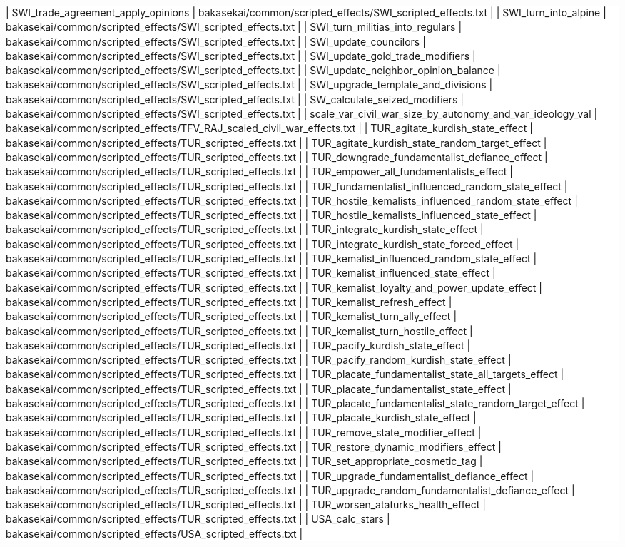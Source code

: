 | SWI_trade_agreement_apply_opinions | bakasekai/common/scripted_effects/SWI_scripted_effects.txt |
| SWI_turn_into_alpine | bakasekai/common/scripted_effects/SWI_scripted_effects.txt |
| SWI_turn_militias_into_regulars | bakasekai/common/scripted_effects/SWI_scripted_effects.txt |
| SWI_update_councilors | bakasekai/common/scripted_effects/SWI_scripted_effects.txt |
| SWI_update_gold_trade_modifiers | bakasekai/common/scripted_effects/SWI_scripted_effects.txt |
| SWI_update_neighbor_opinion_balance | bakasekai/common/scripted_effects/SWI_scripted_effects.txt |
| SWI_upgrade_template_and_divisions | bakasekai/common/scripted_effects/SWI_scripted_effects.txt |
| SW_calculate_seized_modifiers | bakasekai/common/scripted_effects/SWI_scripted_effects.txt |
| scale_var_civil_war_size_by_autonomy_and_var_ideology_val | bakasekai/common/scripted_effects/TFV_RAJ_scaled_civil_war_effects.txt |
| TUR_agitate_kurdish_state_effect | bakasekai/common/scripted_effects/TUR_scripted_effects.txt |
| TUR_agitate_kurdish_state_random_target_effect | bakasekai/common/scripted_effects/TUR_scripted_effects.txt |
| TUR_downgrade_fundamentalist_defiance_effect | bakasekai/common/scripted_effects/TUR_scripted_effects.txt |
| TUR_empower_all_fundamentalists_effect | bakasekai/common/scripted_effects/TUR_scripted_effects.txt |
| TUR_fundamentalist_influenced_random_state_effect | bakasekai/common/scripted_effects/TUR_scripted_effects.txt |
| TUR_hostile_kemalists_influenced_random_state_effect | bakasekai/common/scripted_effects/TUR_scripted_effects.txt |
| TUR_hostile_kemalists_influenced_state_effect | bakasekai/common/scripted_effects/TUR_scripted_effects.txt |
| TUR_integrate_kurdish_state_effect | bakasekai/common/scripted_effects/TUR_scripted_effects.txt |
| TUR_integrate_kurdish_state_forced_effect | bakasekai/common/scripted_effects/TUR_scripted_effects.txt |
| TUR_kemalist_influenced_random_state_effect | bakasekai/common/scripted_effects/TUR_scripted_effects.txt |
| TUR_kemalist_influenced_state_effect | bakasekai/common/scripted_effects/TUR_scripted_effects.txt |
| TUR_kemalist_loyalty_and_power_update_effect | bakasekai/common/scripted_effects/TUR_scripted_effects.txt |
| TUR_kemalist_refresh_effect | bakasekai/common/scripted_effects/TUR_scripted_effects.txt |
| TUR_kemalist_turn_ally_effect | bakasekai/common/scripted_effects/TUR_scripted_effects.txt |
| TUR_kemalist_turn_hostile_effect | bakasekai/common/scripted_effects/TUR_scripted_effects.txt |
| TUR_pacify_kurdish_state_effect | bakasekai/common/scripted_effects/TUR_scripted_effects.txt |
| TUR_pacify_random_kurdish_state_effect | bakasekai/common/scripted_effects/TUR_scripted_effects.txt |
| TUR_placate_fundamentalist_state_all_targets_effect | bakasekai/common/scripted_effects/TUR_scripted_effects.txt |
| TUR_placate_fundamentalist_state_effect | bakasekai/common/scripted_effects/TUR_scripted_effects.txt |
| TUR_placate_fundamentalist_state_random_target_effect | bakasekai/common/scripted_effects/TUR_scripted_effects.txt |
| TUR_placate_kurdish_state_effect | bakasekai/common/scripted_effects/TUR_scripted_effects.txt |
| TUR_remove_state_modifier_effect | bakasekai/common/scripted_effects/TUR_scripted_effects.txt |
| TUR_restore_dynamic_modifiers_effect | bakasekai/common/scripted_effects/TUR_scripted_effects.txt |
| TUR_set_appropriate_cosmetic_tag | bakasekai/common/scripted_effects/TUR_scripted_effects.txt |
| TUR_upgrade_fundamentalist_defiance_effect | bakasekai/common/scripted_effects/TUR_scripted_effects.txt |
| TUR_upgrade_random_fundamentalist_defiance_effect | bakasekai/common/scripted_effects/TUR_scripted_effects.txt |
| TUR_worsen_ataturks_health_effect | bakasekai/common/scripted_effects/TUR_scripted_effects.txt |
| USA_calc_stars | bakasekai/common/scripted_effects/USA_scripted_effects.txt |